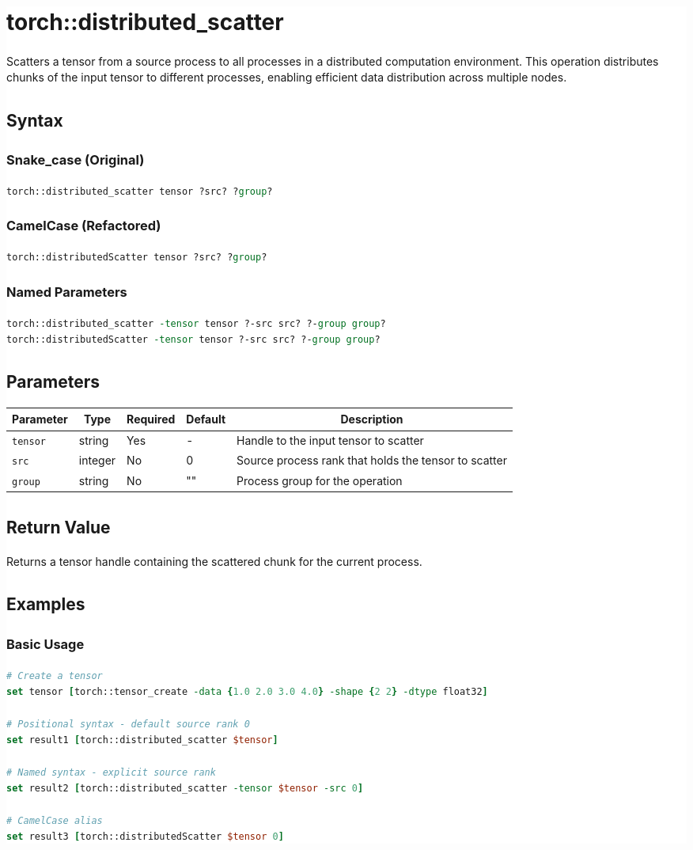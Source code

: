# torch::distributed_scatter

Scatters a tensor from a source process to all processes in a distributed computation environment. This operation distributes chunks of the input tensor to different processes, enabling efficient data distribution across multiple nodes.

## Syntax

### Snake_case (Original)
```tcl
torch::distributed_scatter tensor ?src? ?group?
```

### CamelCase (Refactored)
```tcl
torch::distributedScatter tensor ?src? ?group?
```

### Named Parameters
```tcl
torch::distributed_scatter -tensor tensor ?-src src? ?-group group?
torch::distributedScatter -tensor tensor ?-src src? ?-group group?
```

## Parameters

| Parameter | Type | Required | Default | Description |
|-----------|------|----------|---------|-------------|
| `tensor` | string | Yes | - | Handle to the input tensor to scatter |
| `src` | integer | No | 0 | Source process rank that holds the tensor to scatter |
| `group` | string | No | "" | Process group for the operation |

## Return Value

Returns a tensor handle containing the scattered chunk for the current process.

## Examples

### Basic Usage

```tcl
# Create a tensor
set tensor [torch::tensor_create -data {1.0 2.0 3.0 4.0} -shape {2 2} -dtype float32]

# Positional syntax - default source rank 0
set result1 [torch::distributed_scatter $tensor]

# Named syntax - explicit source rank
set result2 [torch::distributed_scatter -tensor $tensor -src 0]

# CamelCase alias
set result3 [torch::distributedScatter $tensor 0]
```
